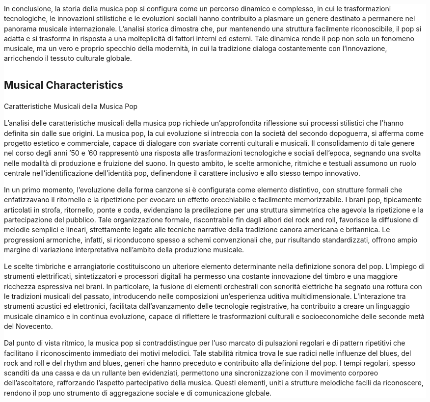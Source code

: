 In conclusione, la storia della musica pop si configura come un percorso dinamico e complesso, in
cui le trasformazioni tecnologiche, le innovazioni stilistiche e le evoluzioni sociali hanno
contribuito a plasmare un genere destinato a permanere nel panorama musicale internazionale.
L’analisi storica dimostra che, pur mantenendo una struttura facilmente riconoscibile, il pop si
adatta e si trasforma in risposta a una molteplicità di fattori interni ed esterni. Tale dinamica
rende il pop non solo un fenomeno musicale, ma un vero e proprio specchio della modernità, in cui la
tradizione dialoga costantemente con l’innovazione, arricchendo il tessuto culturale globale.

## Musical Characteristics

Caratteristiche Musicali della Musica Pop

L’analisi delle caratteristiche musicali della musica pop richiede un’approfondita riflessione sui
processi stilistici che l’hanno definita sin dalle sue origini. La musica pop, la cui evoluzione si
intreccia con la società del secondo dopoguerra, si afferma come progetto estetico e commerciale,
capace di dialogare con svariate correnti culturali e musicali. Il consolidamento di tale genere nel
corso degli anni ’50 e ’60 rappresentò una risposta alle trasformazioni tecnologiche e sociali
dell’epoca, segnando una svolta nelle modalità di produzione e fruizione del suono. In questo
ambito, le scelte armoniche, ritmiche e testuali assumono un ruolo centrale nell’identificazione
dell’identità pop, definendone il carattere inclusivo e allo stesso tempo innovativo.

In un primo momento, l’evoluzione della forma canzone si è configurata come elemento distintivo, con
strutture formali che enfatizzavano il ritornello e la ripetizione per evocare un effetto
orecchiabile e facilmente memorizzabile. I brani pop, tipicamente articolati in strofa, ritornello,
ponte e coda, evidenziano la predilezione per una struttura simmetrica che agevola la ripetizione e
la partecipazione del pubblico. Tale organizzazione formale, riscontrabile fin dagli albori del rock
and roll, favorisce la diffusione di melodie semplici e lineari, strettamente legate alle tecniche
narrative della tradizione canora americana e britannica. Le progressioni armoniche, infatti, si
riconducono spesso a schemi convenzionali che, pur risultando standardizzati, offrono ampio margine
di variazione interpretativa nell’ambito della produzione musicale.

Le scelte timbriche e arrangiatorie costituiscono un ulteriore elemento determinante nella
definizione sonora del pop. L’impiego di strumenti elettrificati, sintetizzatori e processori
digitali ha permesso una costante innovazione del timbro e una maggiore ricchezza espressiva nei
brani. In particolare, la fusione di elementi orchestrali con sonorità elettriche ha segnato una
rottura con le tradizioni musicali del passato, introducendo nelle composizioni un’esperienza
uditiva multidimensionale. L’interazione tra strumenti acustici ed elettronici, facilitata
dall’avanzamento delle tecnologie registrative, ha contribuito a creare un linguaggio musicale
dinamico e in continua evoluzione, capace di riflettere le trasformazioni culturali e
socioeconomiche delle seconde metà del Novecento.

Dal punto di vista ritmico, la musica pop si contraddistingue per l’uso marcato di pulsazioni
regolari e di pattern ripetitivi che facilitano il riconoscimento immediato dei motivi melodici.
Tale stabilità ritmica trova le sue radici nelle influenze del blues, del rock and roll e del rhythm
and blues, generi che hanno preceduto e contribuito alla definizione del pop. I tempi regolari,
spesso scanditi da una cassa e da un rullante ben evidenziati, permettono una sincronizzazione con
il movimento corporeo dell’ascoltatore, rafforzando l’aspetto partecipativo della musica. Questi
elementi, uniti a strutture melodiche facili da riconoscere, rendono il pop uno strumento di
aggregazione sociale e di comunicazione globale.

